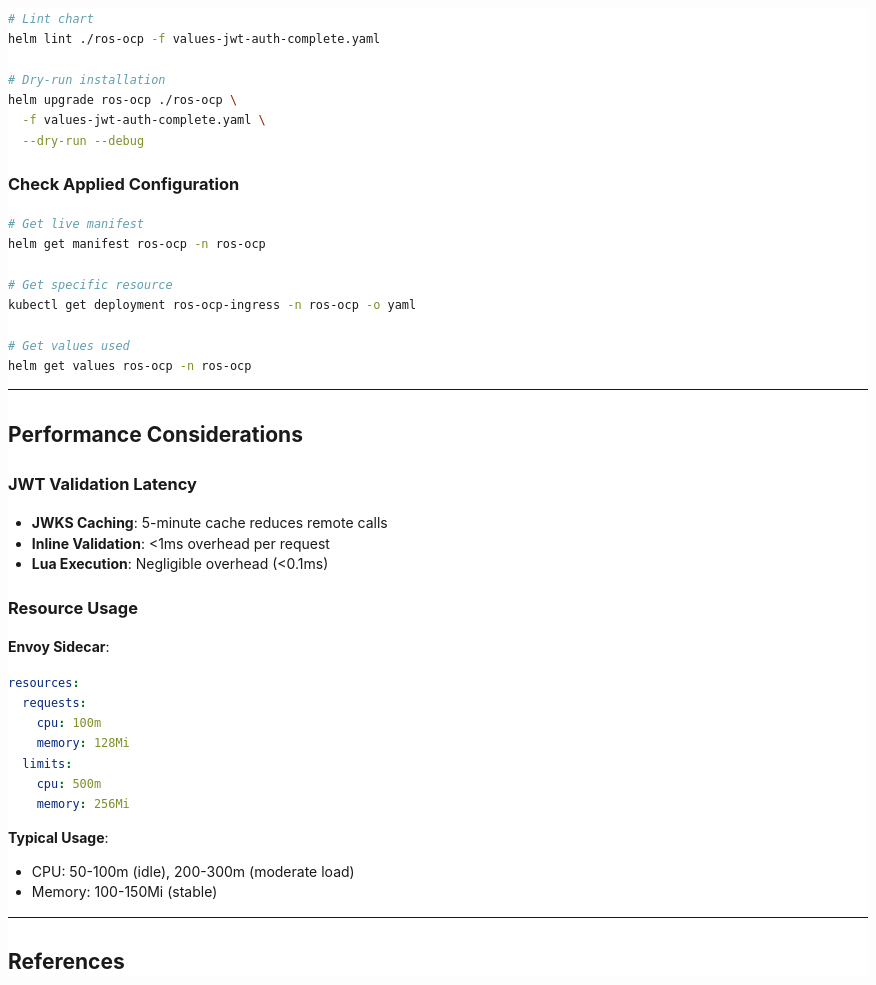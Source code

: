 ```bash
# Lint chart
helm lint ./ros-ocp -f values-jwt-auth-complete.yaml

# Dry-run installation
helm upgrade ros-ocp ./ros-ocp \
  -f values-jwt-auth-complete.yaml \
  --dry-run --debug
```

### Check Applied Configuration

```bash
# Get live manifest
helm get manifest ros-ocp -n ros-ocp

# Get specific resource
kubectl get deployment ros-ocp-ingress -n ros-ocp -o yaml

# Get values used
helm get values ros-ocp -n ros-ocp
```

---

## Performance Considerations

### JWT Validation Latency

- **JWKS Caching**: 5-minute cache reduces remote calls
- **Inline Validation**: <1ms overhead per request
- **Lua Execution**: Negligible overhead (<0.1ms)

### Resource Usage

**Envoy Sidecar**:
```yaml
resources:
  requests:
    cpu: 100m
    memory: 128Mi
  limits:
    cpu: 500m
    memory: 256Mi
```

**Typical Usage**:
- CPU: 50-100m (idle), 200-300m (moderate load)
- Memory: 100-150Mi (stable)

---

## References
